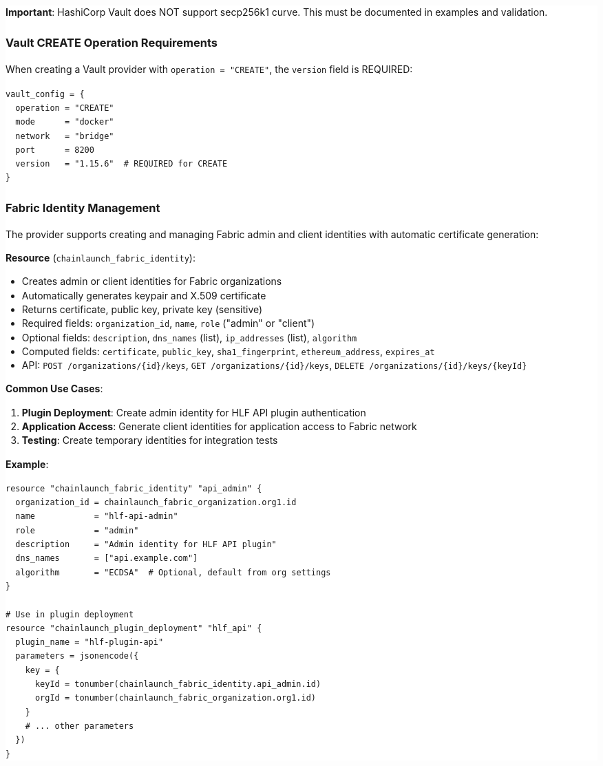 **Important**: HashiCorp Vault does NOT support secp256k1 curve. This must be documented in examples and validation.

### Vault CREATE Operation Requirements

When creating a Vault provider with `operation = "CREATE"`, the `version` field is REQUIRED:

```hcl
vault_config = {
  operation = "CREATE"
  mode      = "docker"
  network   = "bridge"
  port      = 8200
  version   = "1.15.6"  # REQUIRED for CREATE
}
```

### Fabric Identity Management

The provider supports creating and managing Fabric admin and client identities with automatic certificate generation:

**Resource** (`chainlaunch_fabric_identity`):
- Creates admin or client identities for Fabric organizations
- Automatically generates keypair and X.509 certificate
- Returns certificate, public key, private key (sensitive)
- Required fields: `organization_id`, `name`, `role` ("admin" or "client")
- Optional fields: `description`, `dns_names` (list), `ip_addresses` (list), `algorithm`
- Computed fields: `certificate`, `public_key`, `sha1_fingerprint`, `ethereum_address`, `expires_at`
- API: `POST /organizations/{id}/keys`, `GET /organizations/{id}/keys`, `DELETE /organizations/{id}/keys/{keyId}`

**Common Use Cases**:
1. **Plugin Deployment**: Create admin identity for HLF API plugin authentication
2. **Application Access**: Generate client identities for application access to Fabric network
3. **Testing**: Create temporary identities for integration tests

**Example**:
```hcl
resource "chainlaunch_fabric_identity" "api_admin" {
  organization_id = chainlaunch_fabric_organization.org1.id
  name            = "hlf-api-admin"
  role            = "admin"
  description     = "Admin identity for HLF API plugin"
  dns_names       = ["api.example.com"]
  algorithm       = "ECDSA"  # Optional, default from org settings
}

# Use in plugin deployment
resource "chainlaunch_plugin_deployment" "hlf_api" {
  plugin_name = "hlf-plugin-api"
  parameters = jsonencode({
    key = {
      keyId = tonumber(chainlaunch_fabric_identity.api_admin.id)
      orgId = tonumber(chainlaunch_fabric_organization.org1.id)
    }
    # ... other parameters
  })
}
```
